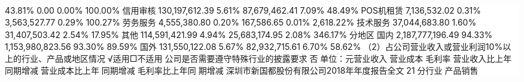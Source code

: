 43.81%
0.00
0.00%
100.00%
信用审核
130,197,612.39
5.61%
87,679,462.41
7.09%
48.49%
POS机租赁
7,136,532.02
0.31%
3,563,527.77
0.29%
100.27%
劳务服务
4,555,380.80
0.20%
167,586.65
0.01%
2,618.22%
技术服务
37,044,683.80
1.60%
31,407,503.42
2.54%
17.95%
其他
114,591,421.99
4.94%
25,683,174.95
2.08%
346.17%
分地区
国内
2,187,777,196.49
94.33%
1,153,980,823.56
93.30%
89.59%
国外
131,550,122.08
5.67%
82,932,715.61
6.70%
58.62%
（2）占公司营业收入或营业利润10%以上的行业、产品或地区情况
√适用□不适用
公司是否需要遵守特殊行业的披露要求
否
单位：元营业收入
营业成本
毛利率
营业收入比上年
同期增减
营业成本比上年
同期增减
毛利率比上年同
期增减
深圳市新国都股份有限公司2018年年度报告全文
21
分行业
产品销售